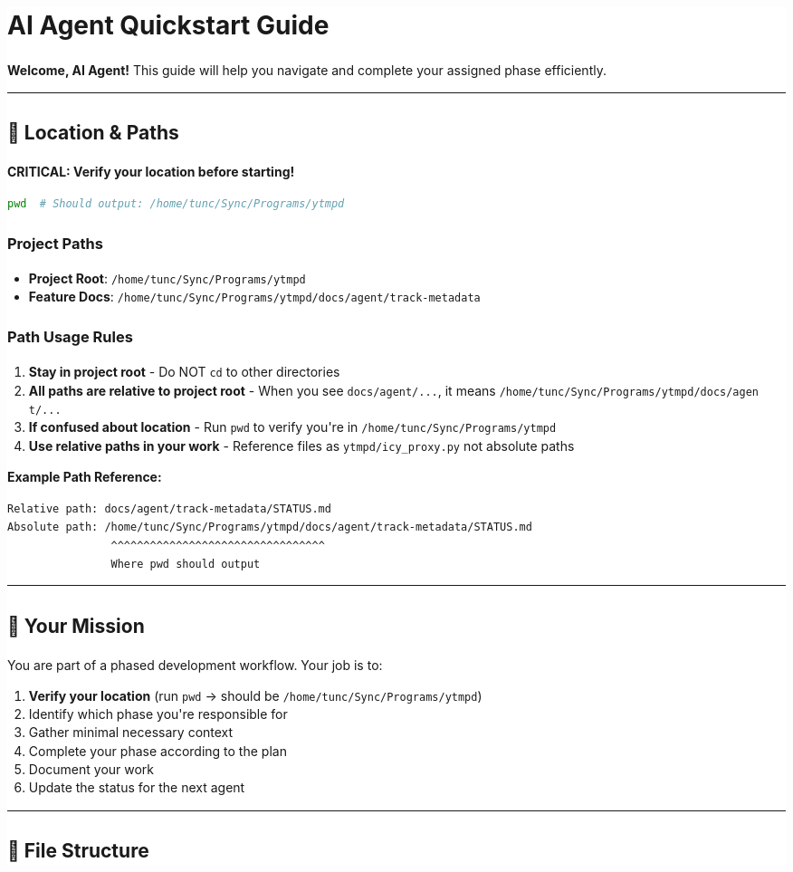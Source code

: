 # AI Agent Quickstart Guide

**Welcome, AI Agent!** This guide will help you navigate and complete your assigned phase efficiently.

---

## 📍 Location & Paths

**CRITICAL: Verify your location before starting!**

```bash
pwd  # Should output: /home/tunc/Sync/Programs/ytmpd
```

### Project Paths

- **Project Root**: `/home/tunc/Sync/Programs/ytmpd`
- **Feature Docs**: `/home/tunc/Sync/Programs/ytmpd/docs/agent/track-metadata`

### Path Usage Rules

1. **Stay in project root** - Do NOT `cd` to other directories
2. **All paths are relative to project root** - When you see `docs/agent/...`, it means `/home/tunc/Sync/Programs/ytmpd/docs/agent/...`
3. **If confused about location** - Run `pwd` to verify you're in `/home/tunc/Sync/Programs/ytmpd`
4. **Use relative paths in your work** - Reference files as `ytmpd/icy_proxy.py` not absolute paths

**Example Path Reference:**
```
Relative path: docs/agent/track-metadata/STATUS.md
Absolute path: /home/tunc/Sync/Programs/ytmpd/docs/agent/track-metadata/STATUS.md
                ^^^^^^^^^^^^^^^^^^^^^^^^^^^^^^^^^
                Where pwd should output
```

---

## 🎯 Your Mission

You are part of a phased development workflow. Your job is to:
1. **Verify your location** (run `pwd` → should be `/home/tunc/Sync/Programs/ytmpd`)
2. Identify which phase you're responsible for
3. Gather minimal necessary context
4. Complete your phase according to the plan
5. Document your work
6. Update the status for the next agent

---

## 📁 File Structure
